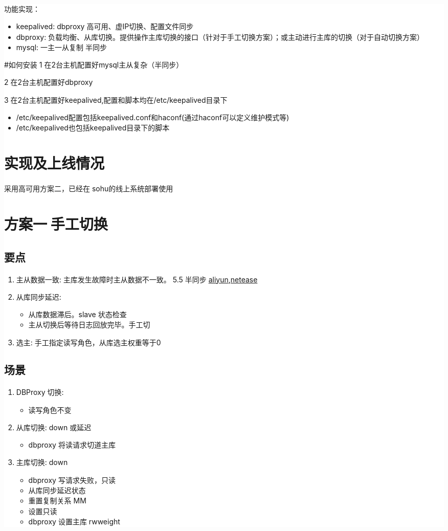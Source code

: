 
功能实现：

* keepalived: dbproxy 高可用、虚IP切换、配置文件同步
* dbproxy: 负载均衡、从库切换。提供操作主库切换的接口（针对于手工切换方案）；或主动进行主库的切换（对于自动切换方案）
* mysql: 一主一从复制 半同步

#如何安装
1 在2台主机配置好mysql主从复杂（半同步）

2 在2台主机配置好dbproxy

3 在2台主机配置好keepalived,配置和脚本均在/etc/keepalived目录下

   * /etc/keepalived配置包括keepalived.conf和haconf(通过haconf可以定义维护模式等)
   * /etc/keepalived也包括keepalived目录下的脚本

# 实现及上线情况

采用高可用方案二，已经在 sohu的线上系统部署使用


# 方案一 手工切换



## 要点

1. 主从数据一致: 主库发生故障时主从数据不一致。 5.5 半同步
[aliyun](http://help.aliyun.com/view/11108238_13440406.html),[netease](http://blog.csdn.net/jiao_fuyou/article/details/16899107)


2. 从库同步延迟:
    * 从库数据滞后。slave 状态检查
    * 主从切换后等待日志回放完毕。手工切


3. 选主: 手工指定读写角色，从库选主权重等于0



## 场景

1. DBProxy 切换:
    * 读写角色不变


2. 从库切换: down 或延迟
    * dbproxy 将读请求切道主库


3. 主库切换: down
    * dbproxy 写请求失败，只读
    * 从库同步延迟状态
    * 重置复制关系 MM
    * 设置只读
    * dbproxy 设置主库 rwweight

